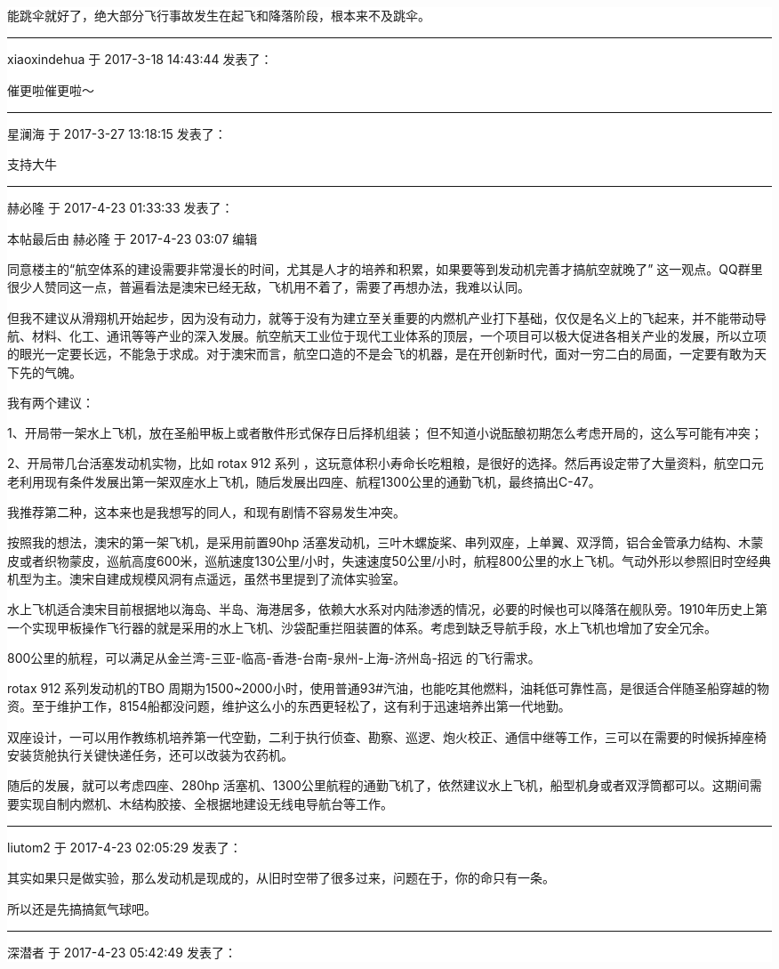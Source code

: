 

能跳伞就好了，绝大部分飞行事故发生在起飞和降落阶段，根本来不及跳伞。

---------

xiaoxindehua 于 2017-3-18 14:43:44 发表了：

催更啦催更啦～

---------

星澜海 于 2017-3-27 13:18:15 发表了：

支持大牛

---------

赫必隆 于 2017-4-23 01:33:33 发表了：

本帖最后由 赫必隆 于 2017-4-23 03:07 编辑 

同意楼主的“航空体系的建设需要非常漫长的时间，尤其是人才的培养和积累，如果要等到发动机完善才搞航空就晚了” 这一观点。QQ群里很少人赞同这一点，普遍看法是澳宋已经无敌，飞机用不着了，需要了再想办法，我难以认同。

但我不建议从滑翔机开始起步，因为没有动力，就等于没有为建立至关重要的内燃机产业打下基础，仅仅是名义上的飞起来，并不能带动导航、材料、化工、通讯等等产业的深入发展。航空航天工业位于现代工业体系的顶层，一个项目可以极大促进各相关产业的发展，所以立项的眼光一定要长远，不能急于求成。对于澳宋而言，航空口造的不是会飞的机器，是在开创新时代，面对一穷二白的局面，一定要有敢为天下先的气魄。

我有两个建议：

1、开局带一架水上飞机，放在圣船甲板上或者散件形式保存日后择机组装； 但不知道小说酝酿初期怎么考虑开局的，这么写可能有冲突；

2、开局带几台活塞发动机实物，比如 rotax 912 系列 ，这玩意体积小寿命长吃粗粮，是很好的选择。然后再设定带了大量资料，航空口元老利用现有条件发展出第一架双座水上飞机，随后发展出四座、航程1300公里的通勤飞机，最终搞出C-47。

我推荐第二种，这本来也是我想写的同人，和现有剧情不容易发生冲突。

按照我的想法，澳宋的第一架飞机，是采用前置90hp 活塞发动机，三叶木螺旋桨、串列双座，上单翼、双浮筒，铝合金管承力结构、木蒙皮或者织物蒙皮，巡航高度600米，巡航速度130公里/小时，失速速度50公里/小时，航程800公里的水上飞机。气动外形以参照旧时空经典机型为主。澳宋自建成规模风洞有点遥远，虽然书里提到了流体实验室。

水上飞机适合澳宋目前根据地以海岛、半岛、海港居多，依赖大水系对内陆渗透的情况，必要的时候也可以降落在舰队旁。1910年历史上第一个实现甲板操作飞行器的就是采用的水上飞机、沙袋配重拦阻装置的体系。考虑到缺乏导航手段，水上飞机也增加了安全冗余。

800公里的航程，可以满足从金兰湾-三亚-临高-香港-台南-泉州-上海-济州岛-招远 的飞行需求。

rotax 912 系列发动机的TBO 周期为1500~2000小时，使用普通93#汽油，也能吃其他燃料，油耗低可靠性高，是很适合伴随圣船穿越的物资。至于维护工作，8154船都没问题，维护这么小的东西更轻松了，这有利于迅速培养出第一代地勤。

双座设计，一可以用作教练机培养第一代空勤，二利于执行侦查、勘察、巡逻、炮火校正、通信中继等工作，三可以在需要的时候拆掉座椅安装货舱执行关键快递任务，还可以改装为农药机。

随后的发展，就可以考虑四座、280hp 活塞机、1300公里航程的通勤飞机了，依然建议水上飞机，船型机身或者双浮筒都可以。这期间需要实现自制内燃机、木结构胶接、全根据地建设无线电导航台等工作。

---------

liutom2 于 2017-4-23 02:05:29 发表了：

其实如果只是做实验，那么发动机是现成的，从旧时空带了很多过来，问题在于，你的命只有一条。

所以还是先搞搞氦气球吧。

---------

深潜者 于 2017-4-23 05:42:49 发表了：
